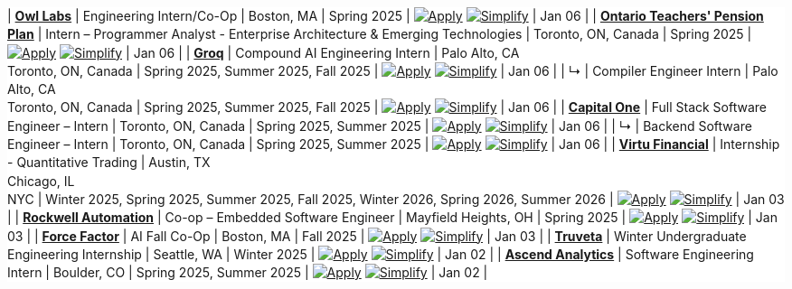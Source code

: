 | **[Owl Labs](https://simplify.jobs/c/Owl-Labs)** | Engineering Intern/Co-Op | Boston, MA | Spring 2025 | <a href="https://owllabs.com/careers?gh_jid=5408829004&utm_source=Simplify&ref=Simplify"><img src="https://i.imgur.com/w6lyvuC.png" width="84" alt="Apply"></a> <a href="https://simplify.jobs/p/4c7b2227-04e0-410c-b8eb-3992e226d3cd?utm_source=GHList"><img src="https://i.imgur.com/aVnQdox.png" width="30" alt="Simplify"></a> | Jan 06 |
| **[Ontario Teachers' Pension Plan](https://simplify.jobs/c/Ontario-Teachers-Pension-Plan)** | Intern – Programmer Analyst - Enterprise Architecture & Emerging Technologies | Toronto, ON, Canada | Spring 2025 | <a href="https://otppb.wd3.myworkdayjobs.com/OntarioTeachers_Careers/job/Toronto-Canada/Intern----Programmer-Analyst--Enterprise-Architecture---Emerging-Technologies--May-2025---16-months-_6210?utm_source=Simplify&ref=Simplify"><img src="https://i.imgur.com/w6lyvuC.png" width="84" alt="Apply"></a> <a href="https://simplify.jobs/p/4276ce55-56bc-404c-8ab2-2c5dae664fd7?utm_source=GHList"><img src="https://i.imgur.com/aVnQdox.png" width="30" alt="Simplify"></a> | Jan 06 |
| **[Groq](https://simplify.jobs/c/Groq)** | Compound AI Engineering Intern | Palo Alto, CA</br>Toronto, ON, Canada | Spring 2025, Summer 2025, Fall 2025 | <a href="https://groq.com/careers?gh_jid=6297966003&utm_source=Simplify&ref=Simplify"><img src="https://i.imgur.com/w6lyvuC.png" width="84" alt="Apply"></a> <a href="https://simplify.jobs/p/c1f409d7-f3d8-4000-bc5a-e2712f4ef7f6?utm_source=GHList"><img src="https://i.imgur.com/aVnQdox.png" width="30" alt="Simplify"></a> | Jan 06 |
| ↳ | Compiler Engineer Intern | Palo Alto, CA</br>Toronto, ON, Canada | Spring 2025, Summer 2025, Fall 2025 | <a href="https://groq.com/careers?gh_jid=6235617003&utm_source=Simplify&ref=Simplify"><img src="https://i.imgur.com/w6lyvuC.png" width="84" alt="Apply"></a> <a href="https://simplify.jobs/p/51ec1a98-e7e8-408c-a280-36232fd0ad1f?utm_source=GHList"><img src="https://i.imgur.com/aVnQdox.png" width="30" alt="Simplify"></a> | Jan 06 |
| **[Capital One](https://simplify.jobs/c/Capital-One)** | Full Stack Software Engineer – Intern | Toronto, ON, Canada | Spring 2025, Summer 2025 | <a href="https://capitalone.wd12.myworkdayjobs.com/Capital_One/job/Toronto-ON/Full-Stack-Software-Engineer--Intern--Spring-Summer-2025-_R205251?utm_source=Simplify&ref=Simplify"><img src="https://i.imgur.com/w6lyvuC.png" width="84" alt="Apply"></a> <a href="https://simplify.jobs/p/2c51460a-4fc6-4df0-bc56-b63a754cdb3b?utm_source=GHList"><img src="https://i.imgur.com/aVnQdox.png" width="30" alt="Simplify"></a> | Jan 06 |
| ↳ | Backend Software Engineer – Intern | Toronto, ON, Canada | Spring 2025, Summer 2025 | <a href="https://capitalone.wd12.myworkdayjobs.com/Capital_One/job/Toronto-ON/Backend-Software-Engineer--Intern--Spring-Summer-2025-_R205252?utm_source=Simplify&ref=Simplify"><img src="https://i.imgur.com/w6lyvuC.png" width="84" alt="Apply"></a> <a href="https://simplify.jobs/p/83f5b68f-0a31-4845-8bef-4dcf093c75d9?utm_source=GHList"><img src="https://i.imgur.com/aVnQdox.png" width="30" alt="Simplify"></a> | Jan 06 |
| **[Virtu Financial](https://simplify.jobs/c/Virtu-Financial)** | Internship - Quantitative Trading | Austin, TX</br>Chicago, IL</br>NYC | Winter 2025, Spring 2025, Summer 2025, Fall 2025, Winter 2026, Spring 2026, Summer 2026 | <a href="https://job-boards.greenhouse.io/virtu/jobs/7424419002?utm_source=Simplify&ref=Simplify"><img src="https://i.imgur.com/w6lyvuC.png" width="84" alt="Apply"></a> <a href="https://simplify.jobs/p/2549b1bd-b316-415a-a876-c656838b961f?utm_source=GHList"><img src="https://i.imgur.com/aVnQdox.png" width="30" alt="Simplify"></a> | Jan 03 |
| **[Rockwell Automation](https://simplify.jobs/c/Rockwell-Automation)** | Co-op – Embedded Software Engineer | Mayfield Heights, OH | Spring 2025 | <a href="https://rockwellautomation.wd1.myworkdayjobs.com/en-US/External_Rockwell_Automation/job/Mayfield-Heights-Ohio-United-States/Co-op--Embedded-Software-Engineer--May-2025---Dec-2025-_R24-6940-1?utm_source=Simplify&ref=Simplify"><img src="https://i.imgur.com/w6lyvuC.png" width="84" alt="Apply"></a> <a href="https://simplify.jobs/p/3010fd0e-8ffe-4160-a6fb-6f179a0e498a?utm_source=GHList"><img src="https://i.imgur.com/aVnQdox.png" width="30" alt="Simplify"></a> | Jan 03 |
| **[Force Factor](https://simplify.jobs/c/Force-Factor)** | AI Fall Co-Op | Boston, MA | Fall 2025 | <a href="https://forcefactor.com/pages/job-openings?gh_jid=5409815004&utm_source=Simplify&ref=Simplify"><img src="https://i.imgur.com/w6lyvuC.png" width="84" alt="Apply"></a> <a href="https://simplify.jobs/p/b11bcbc6-d85e-4ff3-92fb-4fc530a50e07?utm_source=GHList"><img src="https://i.imgur.com/aVnQdox.png" width="30" alt="Simplify"></a> | Jan 03 |
| **[Truveta](https://simplify.jobs/c/Truveta)** | Winter Undergraduate Engineering Internship | Seattle, WA | Winter 2025 | <a href="https://job-boards.greenhouse.io/truveta/jobs/5409201004?utm_source=Simplify&ref=Simplify"><img src="https://i.imgur.com/w6lyvuC.png" width="84" alt="Apply"></a> <a href="https://simplify.jobs/p/c7ed2901-6d87-4449-bf01-e5251b6e7ab1?utm_source=GHList"><img src="https://i.imgur.com/aVnQdox.png" width="30" alt="Simplify"></a> | Jan 02 |
| **[Ascend Analytics](https://simplify.jobs/c/AscendAnalytics)** | Software Engineering Intern | Boulder, CO | Spring 2025, Summer 2025 | <a href="https://boards.greenhouse.io/ascendanalytics/jobs/4512944005?utm_source=Simplify&ref=Simplify"><img src="https://i.imgur.com/w6lyvuC.png" width="84" alt="Apply"></a> <a href="https://simplify.jobs/p/ebde6361-5cc5-4572-9ec6-3a49627127b1?utm_source=GHList"><img src="https://i.imgur.com/aVnQdox.png" width="30" alt="Simplify"></a> | Jan 02 |